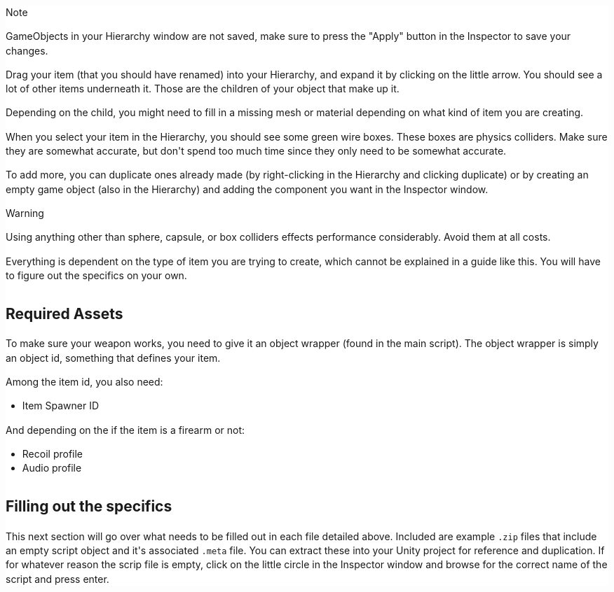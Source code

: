 > [!NOTE]
> GameObjects in your Hierarchy window are not saved, make sure to press the "Apply" button in the Inspector to save your changes.

Drag your item (that you should have renamed) into your Hierarchy, and expand it by clicking on the little arrow. You
should see a lot of other items underneath it. Those are the children of your object that make up it.

Depending on the child, you might need to fill in a missing mesh or material depending on what kind of item you are
creating.

When you select your item in the Hierarchy, you should see some green wire boxes. These boxes are physics colliders.
Make sure they are somewhat accurate, but don't spend too much time since they only need to be somewhat accurate.

To add more, you can duplicate ones already made (by right-clicking in the Hierarchy and clicking duplicate) or by
creating an empty game object (also in the Hierarchy) and adding the component you want in the Inspector window.

> [!WARNING]
> Using anything other than sphere, capsule, or box colliders effects performance considerably. Avoid them at all costs.

Everything is dependent on the type of item you are trying to create, which cannot be explained in a guide like this.
You will have to figure out the specifics on your own.

## Required Assets

To make sure your weapon works, you need to give it an object wrapper (found in the main script). The object wrapper is
simply an object id, something that defines your item.

Among the item id, you also need:

- Item Spawner ID

And depending on the if the item is a firearm or not:

- Recoil profile
- Audio profile

## Filling out the specifics

This next section will go over what needs to be filled out in each file detailed above. Included are example `.zip`
files that include an empty script object and it's associated `.meta` file. You can extract these into your Unity
project for reference and duplication. If for whatever reason the scrip file is empty, click on the little circle in the
Inspector window and browse for the correct name of the script and press enter.
